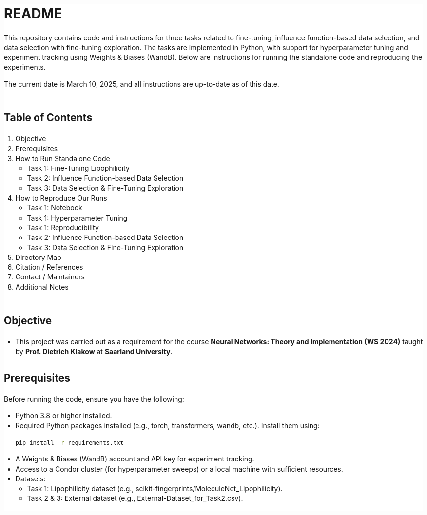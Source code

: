 # README

This repository contains code and instructions for three tasks related to fine-tuning, influence function-based data selection, and data selection with fine-tuning exploration. The tasks are implemented in Python, with support for hyperparameter tuning and experiment tracking using Weights & Biases (WandB). Below are instructions for running the standalone code and reproducing the experiments.

The current date is March 10, 2025, and all instructions are up-to-date as of this date.

---

## Table of Contents
1. Objective
2. Prerequisites
3. How to Run Standalone Code
   - Task 1: Fine-Tuning Lipophilicity
   - Task 2: Influence Function-based Data Selection
   - Task 3: Data Selection & Fine-Tuning Exploration
4. How to Reproduce Our Runs
   - Task 1: Notebook
   - Task 1: Hyperparameter Tuning
   - Task 1: Reproducibility
   - Task 2: Influence Function-based Data Selection
   - Task 3: Data Selection & Fine-Tuning Exploration
5. Directory Map
6. Citation / References
7. Contact / Maintainers
8. Additional Notes

---

## Objective

- This project was carried out as a requirement for the course **Neural Networks: Theory and Implementation (WS 2024)** taught by **Prof. Dietrich Klakow** at **Saarland University**.

## Prerequisites

Before running the code, ensure you have the following:
- Python 3.8 or higher installed.
- Required Python packages installed (e.g., torch, transformers, wandb, etc.). Install them using:
  ```bash
  pip install -r requirements.txt
  ```
- A Weights & Biases (WandB) account and API key for experiment tracking.
- Access to a Condor cluster (for hyperparameter sweeps) or a local machine with sufficient resources.
- Datasets:
  - Task 1: Lipophilicity dataset (e.g., scikit-fingerprints/MoleculeNet_Lipophilicity).
  - Task 2 & 3: External dataset (e.g., External-Dataset_for_Task2.csv).

---